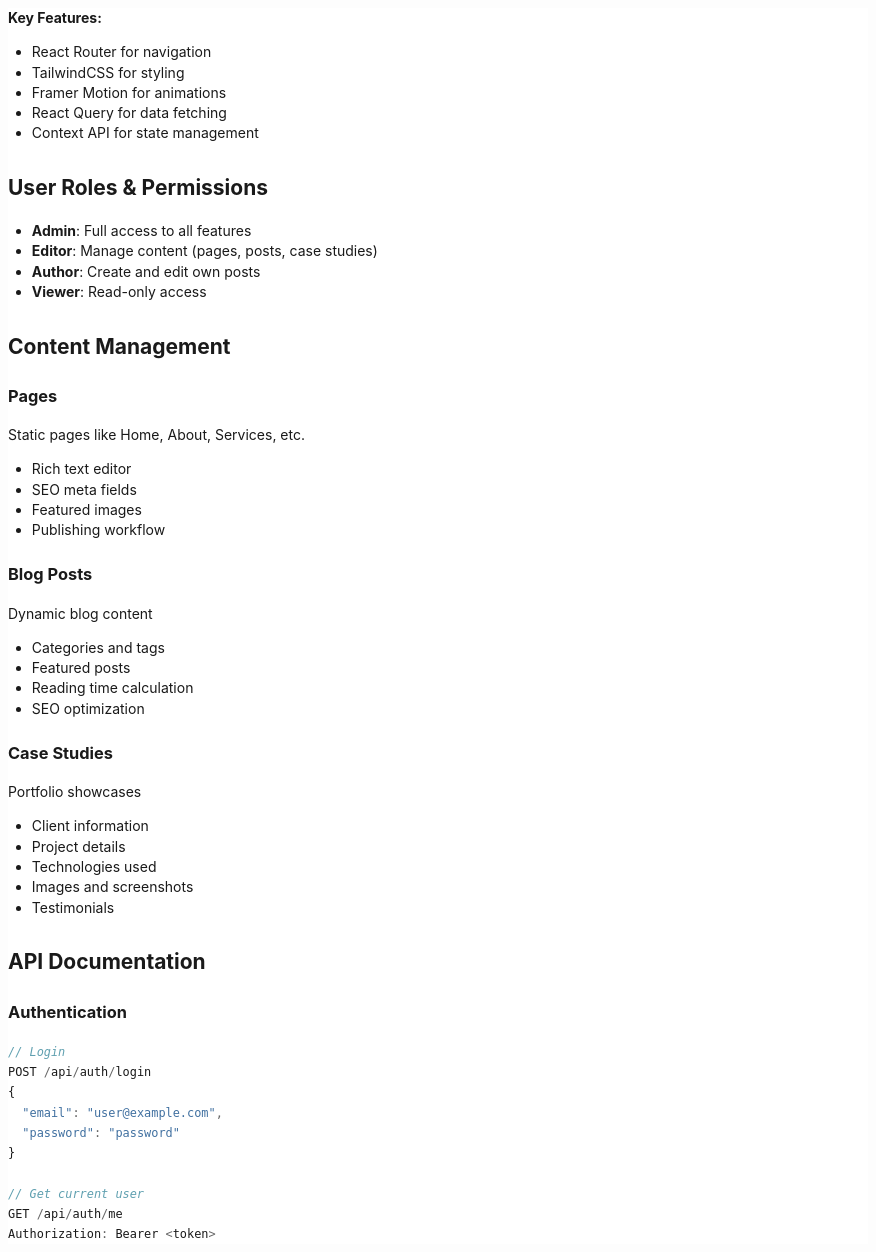 **Key Features:**
- React Router for navigation
- TailwindCSS for styling
- Framer Motion for animations
- React Query for data fetching
- Context API for state management

## User Roles & Permissions

- **Admin**: Full access to all features
- **Editor**: Manage content (pages, posts, case studies)
- **Author**: Create and edit own posts
- **Viewer**: Read-only access

## Content Management

### Pages
Static pages like Home, About, Services, etc.
- Rich text editor
- SEO meta fields
- Featured images
- Publishing workflow

### Blog Posts
Dynamic blog content
- Categories and tags
- Featured posts
- Reading time calculation
- SEO optimization

### Case Studies
Portfolio showcases
- Client information
- Project details
- Technologies used
- Images and screenshots
- Testimonials

## API Documentation

### Authentication
```javascript
// Login
POST /api/auth/login
{
  "email": "user@example.com",
  "password": "password"
}

// Get current user
GET /api/auth/me
Authorization: Bearer <token>
```
